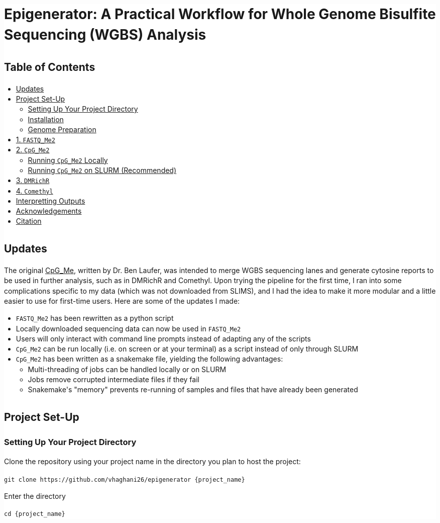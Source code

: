 # Epigenerator: A Practical Workflow for Whole Genome Bisulfite Sequencing (WGBS) Analysis

## Table of Contents

* [Updates](#updates)
* [Project Set-Up](#project-set-up)
	* [Setting Up Your Project Directory](#setting-up-your-project-directory)
	* [Installation](#installation)
	* [Genome Preparation](#genome-preparation)
* [1. `FASTQ_Me2`](#1-fastq_me2)
* [2. `CpG_Me2`](#2-cpg_me2)
	* [Running `CpG_Me2` Locally](#running-cpg_me2-Locally)
	* [Running `CpG_Me2` on SLURM (Recommended)](#Running-CpG_Me2-on-SLURM-Recommended)
* [3. `DMRichR`](#3-dmrichr)
* [4. `Comethyl`](#4-comethyl)
* [Interpretting Outputs](#Interpretting-Outputs)
* [Acknowledgements](#acknowledgements)
* [Citation](#citation)

## Updates

The original [CpG_Me](https://github.com/ben-laufer/CpG_Me), written by Dr. Ben Laufer, was intended to merge WGBS sequencing lanes and generate cytosine reports to be used in further analysis, such as in DMRichR and Comethyl. Upon trying the pipeline for the first time, I ran into some complications specific to my data (which was not downloaded from SLIMS), and I had the idea to make it more modular and a little easier to use for first-time users. Here are some of the updates I made:

* `FASTQ_Me2` has been rewritten as a python script
* Locally downloaded sequencing data can now be used in `FASTQ_Me2`
* Users will only interact with command line prompts instead of adapting any of the scripts
* `CpG_Me2` can be run locally (i.e. on screen or at your terminal) as a script instead of only through SLURM 
* `CpG_Me2` has been written as a snakemake file, yielding the following advantages:
    * Multi-threading of jobs can be handled locally or on SLURM
    * Jobs remove corrupted intermediate files if they fail
    * Snakemake's "memory" prevents re-running of samples and files that have already been generated

## Project Set-Up

### Setting Up Your Project Directory

Clone the repository using your project name in the directory you plan to host the project:

```
git clone https://github.com/vhaghani26/epigenerator {project_name}
```

Enter the directory

```
cd {project_name}
```
